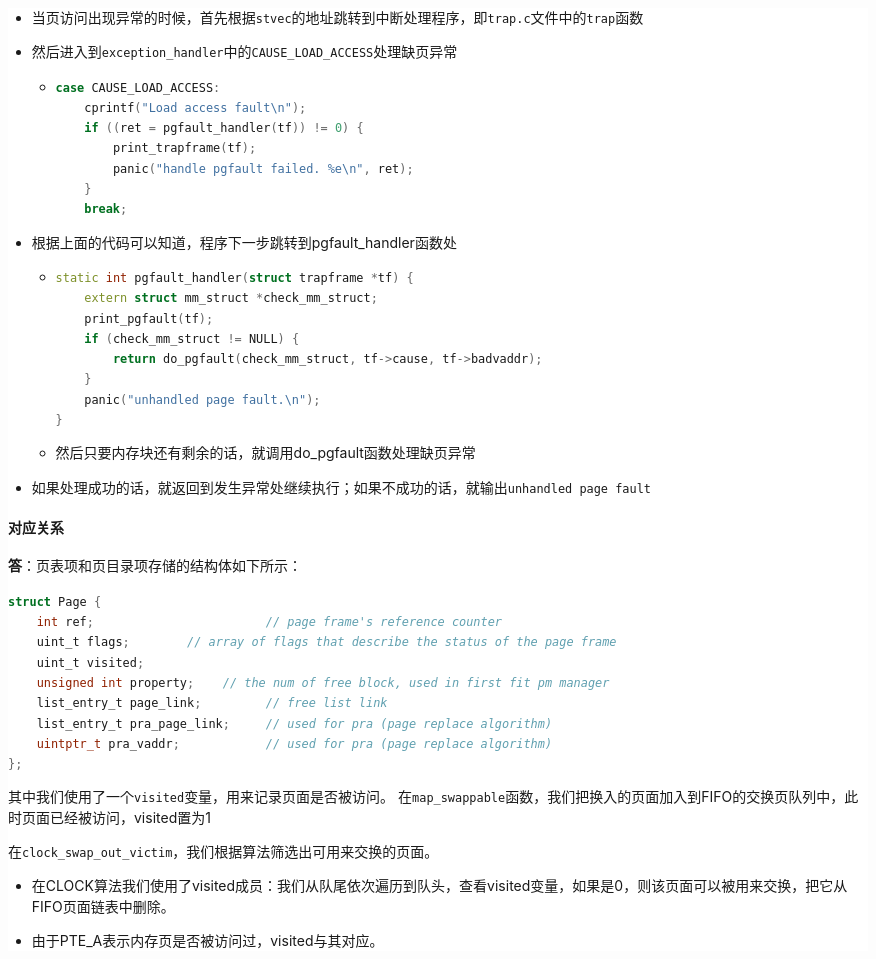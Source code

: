 - 当页访问出现异常的时候，首先根据`stvec`的地址跳转到中断处理程序，即`trap.c`文件中的`trap`函数

- 然后进入到`exception_handler`中的`CAUSE_LOAD_ACCESS`处理缺页异常

  - ```c++
    case CAUSE_LOAD_ACCESS:
        cprintf("Load access fault\n");
        if ((ret = pgfault_handler(tf)) != 0) {
            print_trapframe(tf);
            panic("handle pgfault failed. %e\n", ret);
        }
        break;
    ```

- 根据上面的代码可以知道，程序下一步跳转到pgfault_handler函数处

  - ```c++
    static int pgfault_handler(struct trapframe *tf) {
        extern struct mm_struct *check_mm_struct;
        print_pgfault(tf);
        if (check_mm_struct != NULL) {
            return do_pgfault(check_mm_struct, tf->cause, tf->badvaddr);
        }
        panic("unhandled page fault.\n");
    }
    ```

  - 然后只要内存块还有剩余的话，就调用do_pgfault函数处理缺页异常

- 如果处理成功的话，就返回到发生异常处继续执行；如果不成功的话，就输出`unhandled page fault`



#### 对应关系

**答**：页表项和页目录项存储的结构体如下所示：

```c
struct Page {
    int ref;                        // page frame's reference counter
    uint_t flags;        // array of flags that describe the status of the page frame
    uint_t visited;
    unsigned int property;    // the num of free block, used in first fit pm manager
    list_entry_t page_link;         // free list link
    list_entry_t pra_page_link;     // used for pra (page replace algorithm)
    uintptr_t pra_vaddr;            // used for pra (page replace algorithm)
};
```

其中我们使用了一个`visited`变量，用来记录页面是否被访问。
在`map_swappable`函数，我们把换入的页面加入到FIFO的交换页队列中，此时页面已经被访问，visited置为1

在`clock_swap_out_victim`，我们根据算法筛选出可用来交换的页面。

- 在CLOCK算法我们使用了visited成员：我们从队尾依次遍历到队头，查看visited变量，如果是0，则该页面可以被用来交换，把它从FIFO页面链表中删除。

- 由于PTE_A表示内存页是否被访问过，visited与其对应。
